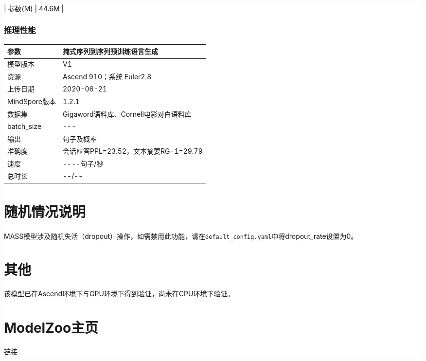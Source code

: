 | 参数(M)                 | 44.6M                                                          |

### 推理性能

| 参数 | 掩式序列到序列预训练语言生成 |
|:---------------------------|:-----------------------------------------------------------|
|模型版本| V1 |
| 资源                  | Ascend 910；系统 Euler2.8                                                     |
| 上传日期 | 2020-06-21 |
| MindSpore版本 | 1.2.1 |
| 数据集 | Gigaword语料库、Cornell电影对白语料库 |
| batch_size          | ---                                                        |
| 输出 | 句子及概率 |
| 准确度 | 会话应答PPL=23.52，文本摘要RG-1=29.79|
| 速度                      | ----句子/秒                              |
| 总时长 | --/-- |

# 随机情况说明

MASS模型涉及随机失活（dropout）操作，如需禁用此功能，请在`default_config.yaml`中将dropout_rate设置为0。

# 其他

该模型已在Ascend环境下与GPU环境下得到验证，尚未在CPU环境下验证。

# ModelZoo主页  

 [链接](https://gitee.com/mindspore/mindspore/tree/master/model_zoo)
